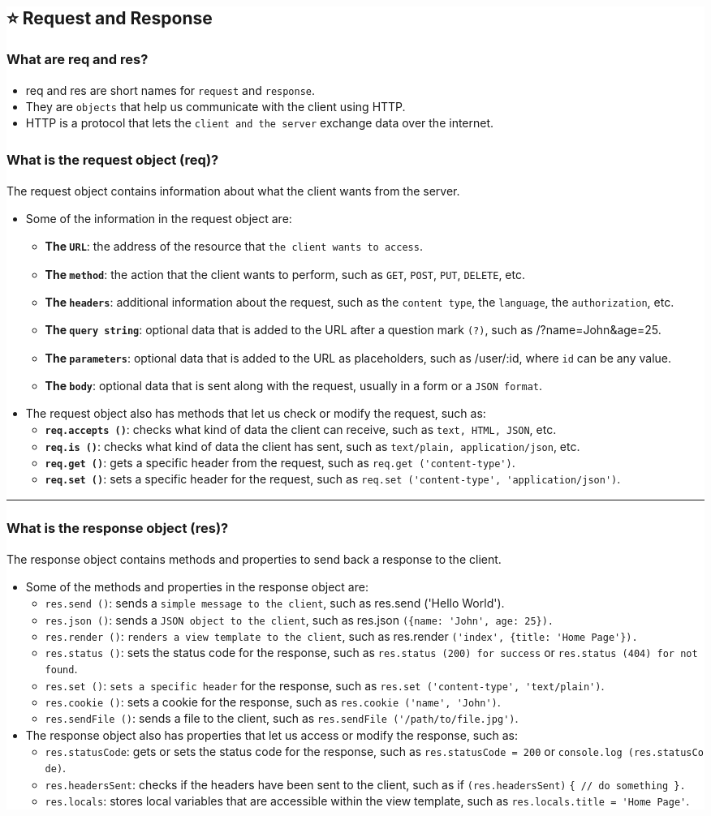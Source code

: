 ## ⭐ Request and Response

### **What are req and res?**

- req and res are short names for `request` and `response`.
- They are `objects` that help us communicate with the client using HTTP.
- HTTP is a protocol that lets the `client and the server` exchange data over the internet.

### **What is the request object (req)?**

The request object contains information about what the client wants from the server.

- Some of the information in the request object are:
    - **The `URL`**: the address of the resource that `the client wants to access`.

    - **The `method`**: the action that the client wants to perform, such as `GET`, `POST`, `PUT`, `DELETE`, etc.

    - **The `headers`**: additional information about the request, such as the `content type`, the `language`,
      the `authorization`, etc.

    - **The `query string`**: optional data that is added to the URL after a question mark ``(?)``, such as
      /?name=John&age=25.
    - **The `parameters`**: optional data that is added to the URL as placeholders, such as /user/:id, where ``id`` can
      be any value.
    - **The `body`**: optional data that is sent along with the request, usually in a form or a `JSON format`.
- The request object also has methods that let us check or modify the request, such as:
    - **`req.accepts ()`**: checks what kind of data the client can receive, such as `text, HTML, JSON`, etc.
    - **`req.is ()`**: checks what kind of data the client has sent, such as `text/plain, application/json`, etc.
    - **`req.get ()`**: gets a specific header from the request, such as `req.get ('content-type')`.
    - **`req.set ()`**: sets a specific header for the request, such as `req.set ('content-type', 'application/json')`.

************

### **What is the response object (res)?**

The response object contains methods and properties to send back a response to the client.

- Some of the methods and properties in the response object are:
    - `res.send ()`: sends a `simple message to the client`, such as res.send ('Hello World').
    - `res.json ()`: sends a `JSON object to the client`, such as res.json ```({name: 'John', age: 25}).```
    - `res.render ()`: `renders a view template to the client`, such as
      res.render ```('index', {title: 'Home Page'}).```
    - `res.status ()`: sets the status code for the response, such as `res.status (200) for success`
      or `res.status (404) for not found`.
    - `res.set ()`: `sets a specific header` for the response, such as `res.set ('content-type', 'text/plain')`.
    - `res.cookie ()`: sets a cookie for the response, such as `res.cookie ('name', 'John')`.
    - `res.sendFile ()`: sends a file to the client, such as `res.sendFile ('/path/to/file.jpg')`.
- The response object also has properties that let us access or modify the response, such as:
    - `res.statusCode`: gets or sets the status code for the response, such as `res.statusCode = 200`
      or `console.log (res.statusCode)`.
    - `res.headersSent`: checks if the headers have been sent to the client, such as
      if `(res.headersSent)` ```{ // do something }.```
    - `res.locals`: stores local variables that are accessible within the view template, such
      as `res.locals.title = 'Home Page'`.
